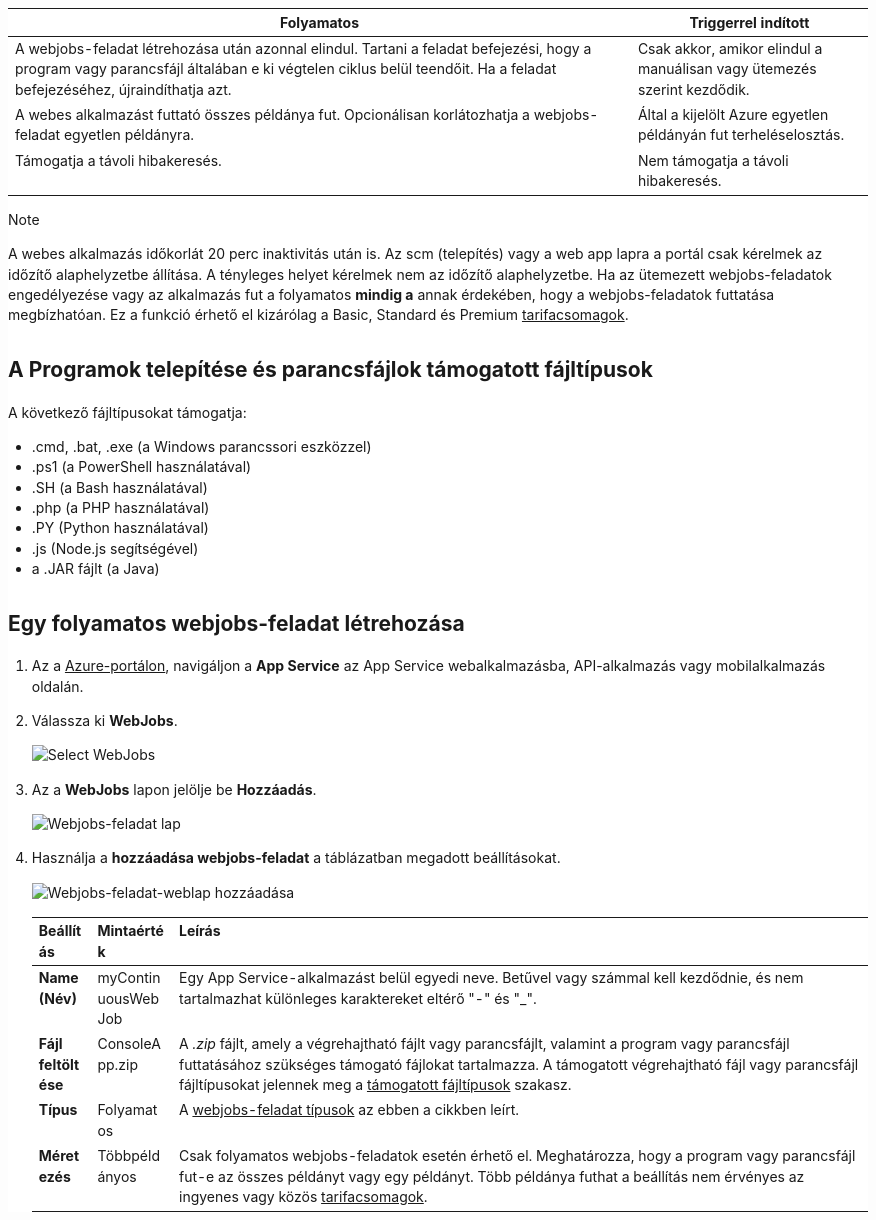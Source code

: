 
|Folyamatos  |Triggerrel indított  |
|---------|---------|
| A webjobs-feladat létrehozása után azonnal elindul. Tartani a feladat befejezési, hogy a program vagy parancsfájl általában e ki végtelen ciklus belül teendőit. Ha a feladat befejezéséhez, újraindíthatja azt. | Csak akkor, amikor elindul a manuálisan vagy ütemezés szerint kezdődik. |
| A webes alkalmazást futtató összes példánya fut. Opcionálisan korlátozhatja a webjobs-feladat egyetlen példányra. |Által a kijelölt Azure egyetlen példányán fut terheléselosztás.|
| Támogatja a távoli hibakeresés. | Nem támogatja a távoli hibakeresés.|

> [!NOTE]
> A webes alkalmazás időkorlát 20 perc inaktivitás után is. Az scm (telepítés) vagy a web app lapra a portál csak kérelmek az időzítő alaphelyzetbe állítása. A tényleges helyet kérelmek nem az időzítő alaphelyzetbe. Ha az ütemezett webjobs-feladatok engedélyezése vagy az alkalmazás fut a folyamatos **mindig a** annak érdekében, hogy a webjobs-feladatok futtatása megbízhatóan. Ez a funkció érhető el kizárólag a Basic, Standard és Premium [tarifacsomagok](https://azure.microsoft.com/pricing/details/app-service/?ref=microsoft.com&utm_source=microsoft.com&utm_medium=docs&utm_campaign=visualstudio).

## <a name="acceptablefiles"></a>A Programok telepítése és parancsfájlok támogatott fájltípusok

A következő fájltípusokat támogatja:

* .cmd, .bat, .exe (a Windows parancssori eszközzel)
* .ps1 (a PowerShell használatával)
* .SH (a Bash használatával)
* .php (a PHP használatával)
* .PY (Python használatával)
* .js (Node.js segítségével)
* a .JAR fájlt (a Java)

## <a name="CreateContinuous"></a> Egy folyamatos webjobs-feladat létrehozása



1. Az a [Azure-portálon](https://portal.azure.com), navigáljon a **App Service** az App Service webalkalmazásba, API-alkalmazás vagy mobilalkalmazás oldalán.

2. Válassza ki **WebJobs**.

   ![Select WebJobs](./media/web-sites-create-web-jobs/select-webjobs.png)

2. Az a **WebJobs** lapon jelölje be **Hozzáadás**.

    ![Webjobs-feladat lap](./media/web-sites-create-web-jobs/wjblade.png)

3. Használja a **hozzáadása webjobs-feladat** a táblázatban megadott beállításokat.

   ![Webjobs-feladat-weblap hozzáadása](./media/web-sites-create-web-jobs/addwjcontinuous.png)

   | Beállítás      | Mintaérték   | Leírás  |
   | ------------ | ----------------- | ------------ |
   | **Name (Név)** | myContinuousWebJob | Egy App Service-alkalmazást belül egyedi neve. Betűvel vagy számmal kell kezdődnie, és nem tartalmazhat különleges karaktereket eltérő "-" és "_". |
   | **Fájl feltöltése** | ConsoleApp.zip | A *.zip* fájlt, amely a végrehajtható fájlt vagy parancsfájlt, valamint a program vagy parancsfájl futtatásához szükséges támogató fájlokat tartalmazza. A támogatott végrehajtható fájl vagy parancsfájl fájltípusokat jelennek meg a [támogatott fájltípusok](#acceptablefiles) szakasz. |
   | **Típus** | Folyamatos | A [webjobs-feladat típusok](#webjob-types) az ebben a cikkben leírt. |
   | **Méretezés** | Többpéldányos | Csak folyamatos webjobs-feladatok esetén érhető el. Meghatározza, hogy a program vagy parancsfájl fut-e az összes példányt vagy egy példányt. Több példánya futhat a beállítás nem érvényes az ingyenes vagy közös [tarifacsomagok](https://azure.microsoft.com/pricing/details/app-service/?ref=microsoft.com&utm_source=microsoft.com&utm_medium=docs&utm_campaign=visualstudio). | 
